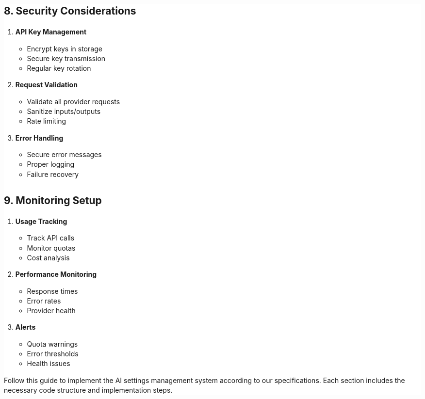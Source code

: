 ## 8. Security Considerations

1. **API Key Management**
   - Encrypt keys in storage
   - Secure key transmission
   - Regular key rotation

2. **Request Validation**
   - Validate all provider requests
   - Sanitize inputs/outputs
   - Rate limiting

3. **Error Handling**
   - Secure error messages
   - Proper logging
   - Failure recovery

## 9. Monitoring Setup

1. **Usage Tracking**
   - Track API calls
   - Monitor quotas
   - Cost analysis

2. **Performance Monitoring**
   - Response times
   - Error rates
   - Provider health

3. **Alerts**
   - Quota warnings
   - Error thresholds
   - Health issues

Follow this guide to implement the AI settings management system according to our specifications. Each section includes the necessary code structure and implementation steps.